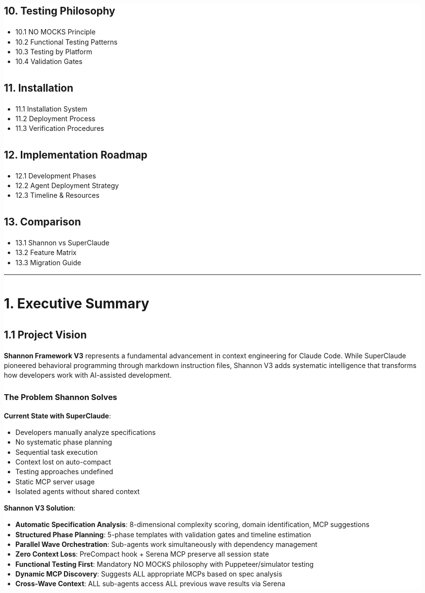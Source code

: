 ## 10. Testing Philosophy
- 10.1 NO MOCKS Principle
- 10.2 Functional Testing Patterns
- 10.3 Testing by Platform
- 10.4 Validation Gates

## 11. Installation
- 11.1 Installation System
- 11.2 Deployment Process
- 11.3 Verification Procedures

## 12. Implementation Roadmap
- 12.1 Development Phases
- 12.2 Agent Deployment Strategy
- 12.3 Timeline & Resources

## 13. Comparison
- 13.1 Shannon vs SuperClaude
- 13.2 Feature Matrix
- 13.3 Migration Guide

---

# 1. Executive Summary

## 1.1 Project Vision

**Shannon Framework V3** represents a fundamental advancement in context engineering for Claude Code. While SuperClaude pioneered behavioral programming through markdown instruction files, Shannon V3 adds systematic intelligence that transforms how developers work with AI-assisted development.

### The Problem Shannon Solves

**Current State with SuperClaude**:
- Developers manually analyze specifications
- No systematic phase planning
- Sequential task execution
- Context lost on auto-compact
- Testing approaches undefined
- Static MCP server usage
- Isolated agents without shared context

**Shannon V3 Solution**:
- **Automatic Specification Analysis**: 8-dimensional complexity scoring, domain identification, MCP suggestions
- **Structured Phase Planning**: 5-phase templates with validation gates and timeline estimation
- **Parallel Wave Orchestration**: Sub-agents work simultaneously with dependency management
- **Zero Context Loss**: PreCompact hook + Serena MCP preserve all session state
- **Functional Testing First**: Mandatory NO MOCKS philosophy with Puppeteer/simulator testing
- **Dynamic MCP Discovery**: Suggests ALL appropriate MCPs based on spec analysis
- **Cross-Wave Context**: ALL sub-agents access ALL previous wave results via Serena
